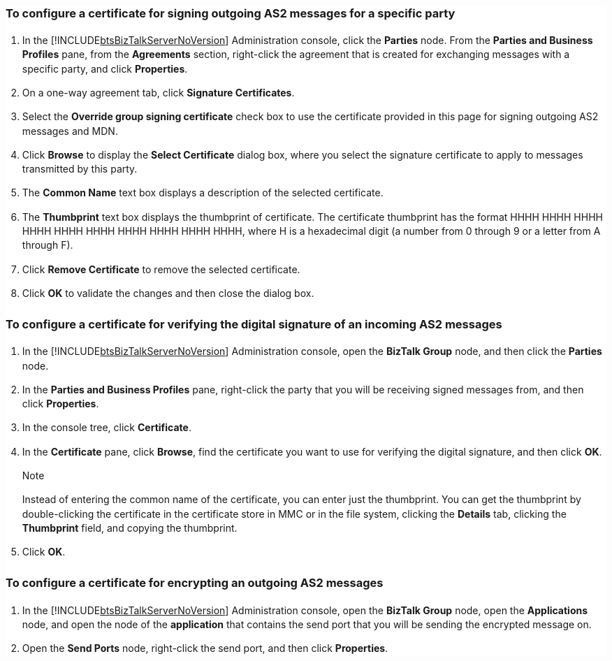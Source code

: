 ### To configure a certificate for signing outgoing AS2 messages for a specific party  
  
1.  In the [!INCLUDE[btsBizTalkServerNoVersion](../includes/btsbiztalkservernoversion-md.md)] Administration console, click the **Parties** node. From the **Parties and Business Profiles** pane, from the **Agreements** section, right-click the agreement that is created for exchanging messages with a specific party, and click **Properties**.  
  
2.  On a one-way agreement tab, click **Signature Certificates**.  
  
3.  Select the **Override group signing certificate** check box to use the certificate provided in this page for signing outgoing AS2 messages and MDN.  
  
4.  Click **Browse** to display the **Select Certificate** dialog box, where you select the signature certificate to apply to messages transmitted by this party.  
  
5.  The **Common Name** text box displays a description of the selected certificate.  
  
6.  The **Thumbprint** text box displays the thumbprint of certificate. The certificate thumbprint has the format HHHH HHHH HHHH HHHH HHHH HHHH HHHH HHHH HHHH HHHH, where H is a hexadecimal digit (a number from 0 through 9 or a letter from A through F).  
  
7.  Click **Remove Certificate** to remove the selected certificate.  
  
8.  Click **OK** to validate the changes and then close the dialog box.  
  
### To configure a certificate for verifying the digital signature of an incoming AS2 messages  
  
1.  In the [!INCLUDE[btsBizTalkServerNoVersion](../includes/btsbiztalkservernoversion-md.md)] Administration console, open the **BizTalk Group** node, and then click the **Parties** node.  
  
2.  In the **Parties and Business Profiles** pane, right-click the party that you will be receiving signed messages from, and then click **Properties**.  
  
3.  In the console tree, click **Certificate**.  
  
4.  In the **Certificate** pane, click **Browse**, find the certificate you want to use for verifying the digital signature, and then click **OK**.  
  
    > [!NOTE]
    >  Instead of entering the common name of the certificate, you can enter just the thumbprint. You can get the thumbprint by double-clicking the certificate in the certificate store in MMC or in the file system, clicking the **Details** tab, clicking the **Thumbprint** field, and copying the thumbprint.  
  
5.  Click **OK**.  
  
### To configure a certificate for encrypting an outgoing AS2 messages  
  
1.  In the [!INCLUDE[btsBizTalkServerNoVersion](../includes/btsbiztalkservernoversion-md.md)] Administration console, open the **BizTalk Group** node, open the **Applications** node, and open the node of the **application** that contains the send port that you will be sending the encrypted message on.  
  
2.  Open the **Send Ports** node, right-click the send port, and then click **Properties**.  
  
